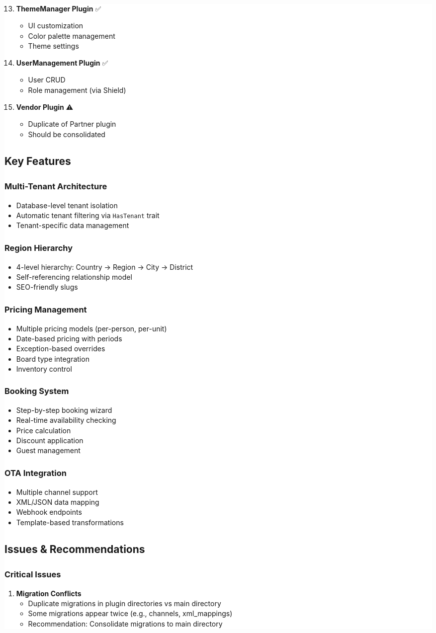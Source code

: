 13. **ThemeManager Plugin** ✅
    - UI customization
    - Color palette management
    - Theme settings

14. **UserManagement Plugin** ✅
    - User CRUD
    - Role management (via Shield)

15. **Vendor Plugin** ⚠️
    - Duplicate of Partner plugin
    - Should be consolidated

## Key Features

### Multi-Tenant Architecture
- Database-level tenant isolation
- Automatic tenant filtering via `HasTenant` trait
- Tenant-specific data management

### Region Hierarchy
- 4-level hierarchy: Country → Region → City → District
- Self-referencing relationship model
- SEO-friendly slugs

### Pricing Management
- Multiple pricing models (per-person, per-unit)
- Date-based pricing with periods
- Exception-based overrides
- Board type integration
- Inventory control

### Booking System
- Step-by-step booking wizard
- Real-time availability checking
- Price calculation
- Discount application
- Guest management

### OTA Integration
- Multiple channel support
- XML/JSON data mapping
- Webhook endpoints
- Template-based transformations

## Issues & Recommendations

### Critical Issues

1. **Migration Conflicts**
   - Duplicate migrations in plugin directories vs main directory
   - Some migrations appear twice (e.g., channels, xml_mappings)
   - Recommendation: Consolidate migrations to main directory
